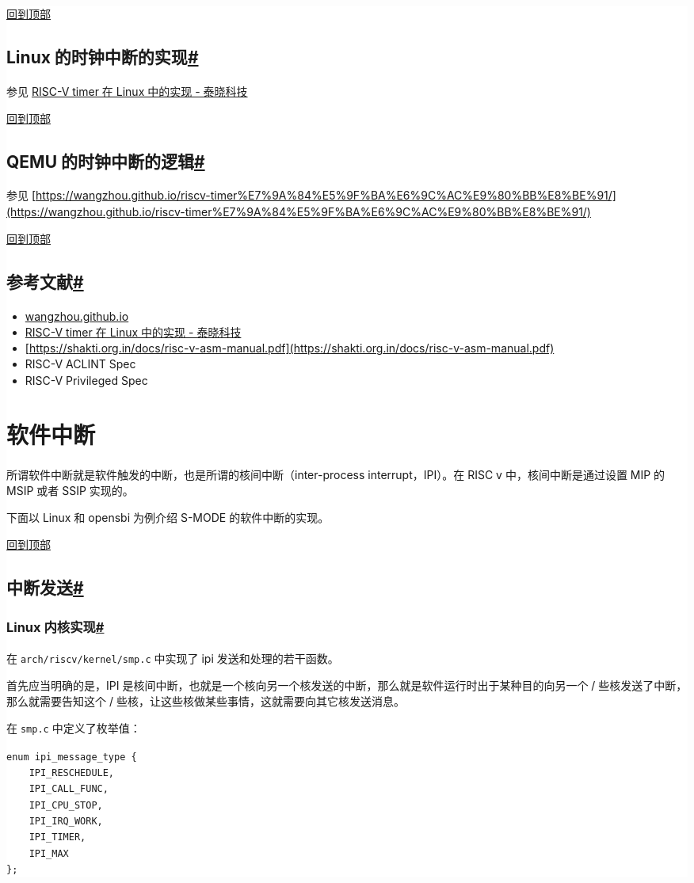 [回到顶部](#_labelTop)

## Linux 的时钟中断的实现[#](#854318807)

参见 [RISC-V timer 在 Linux 中的实现 - 泰晓科技](https://tinylab.org/riscv-timer/)

[回到顶部](#_labelTop)

## QEMU 的时钟中断的逻辑[#](#531465597)

参见 [https://wangzhou.github.io/riscv-timer%E7%9A%84%E5%9F%BA%E6%9C%AC%E9%80%BB%E8%BE%91/](https://wangzhou.github.io/riscv-timer%E7%9A%84%E5%9F%BA%E6%9C%AC%E9%80%BB%E8%BE%91/)

[回到顶部](#_labelTop)

## 参考文献[#](#974934177)

*   [wangzhou.github.io](https://wangzhou.github.io/riscv-timer%E7%9A%84%E5%9F%BA%E6%9C%AC%E9%80%BB%E8%BE%91/)
*   [RISC-V timer 在 Linux 中的实现 - 泰晓科技](https://tinylab.org/riscv-timer/)
*   [https://shakti.org.in/docs/risc-v-asm-manual.pdf](https://shakti.org.in/docs/risc-v-asm-manual.pdf)
*   RISC-V ACLINT Spec
*   RISC-V Privileged Spec

# 软件中断

所谓软件中断就是软件触发的中断，也是所谓的核间中断（inter-process interrupt，IPI）。在 RISC v 中，核间中断是通过设置 MIP 的 MSIP 或者 SSIP 实现的。

下面以 Linux 和 opensbi 为例介绍 S-MODE 的软件中断的实现。

[回到顶部](#_labelTop)

## 中断发送[#](#774511774)

### Linux 内核实现[#](#2006270691)

在 `arch/riscv/kernel/smp.c` 中实现了 ipi 发送和处理的若干函数。

首先应当明确的是，IPI 是核间中断，也就是一个核向另一个核发送的中断，那么就是软件运行时出于某种目的向另一个 / 些核发送了中断，那么就需要告知这个 / 些核，让这些核做某些事情，这就需要向其它核发送消息。

在 `smp.c` 中定义了枚举值：

```
enum ipi_message_type {
    IPI_RESCHEDULE,
    IPI_CALL_FUNC,
    IPI_CPU_STOP,
    IPI_IRQ_WORK,
    IPI_TIMER,
    IPI_MAX
};
```
